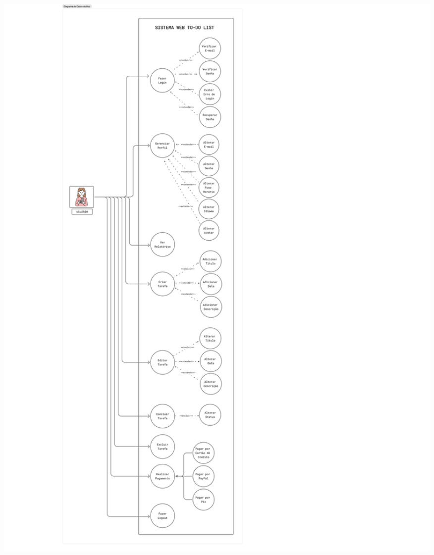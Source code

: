 <img src="Diagramas/Diagrama-de-Casos-de-Uso.png" alt="Diagrama de Casos de Uso" width="600">
</div>
